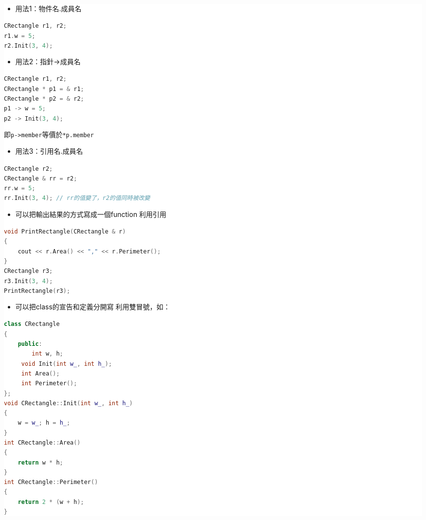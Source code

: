    * 用法1：物件名.成員名
   ```c++
   CRectangle r1, r2;
   r1.w = 5;
   r2.Init(3, 4);
   ```
   
   * 用法2：指針->成員名
   ```c++
   CRectangle r1, r2;
   CRectangle * p1 = & r1;
   CRectangle * p2 = & r2;
   p1 -> w = 5;
   p2 -> Init(3, 4);
   ```
   即```p->member```等價於```*p.member```
   
   * 用法3：引用名.成員名
   ```c++
   CRectangle r2;
   CRectangle & rr = r2;
   rr.w = 5;
   rr.Init(3, 4); // rr的值變了，r2的值同時被改變
   ```
   
   * 可以把輸出結果的方式寫成一個function
   利用引用
   ```c++
   void PrintRectangle(CRectangle & r)
   {
       cout << r.Area() << "," << r.Perimeter();
   }
   CRectangle r3;
   r3.Init(3, 4);
   PrintRectangle(r3);
   ```
   
   * 可以把class的宣告和定義分開寫
   利用雙冒號，如：
   ```c++
   class CRectangle
   {
       public:
           int w, h;
        void Init(int w_, int h_);
        int Area();
        int Perimeter();
   }; 
   void CRectangle::Init(int w_, int h_)
   {
       w = w_; h = h_;
   }
   int CRectangle::Area()
   {
       return w * h;
   }
   int CRectangle::Perimeter()
   {
       return 2 * (w + h);
   }
   ```
